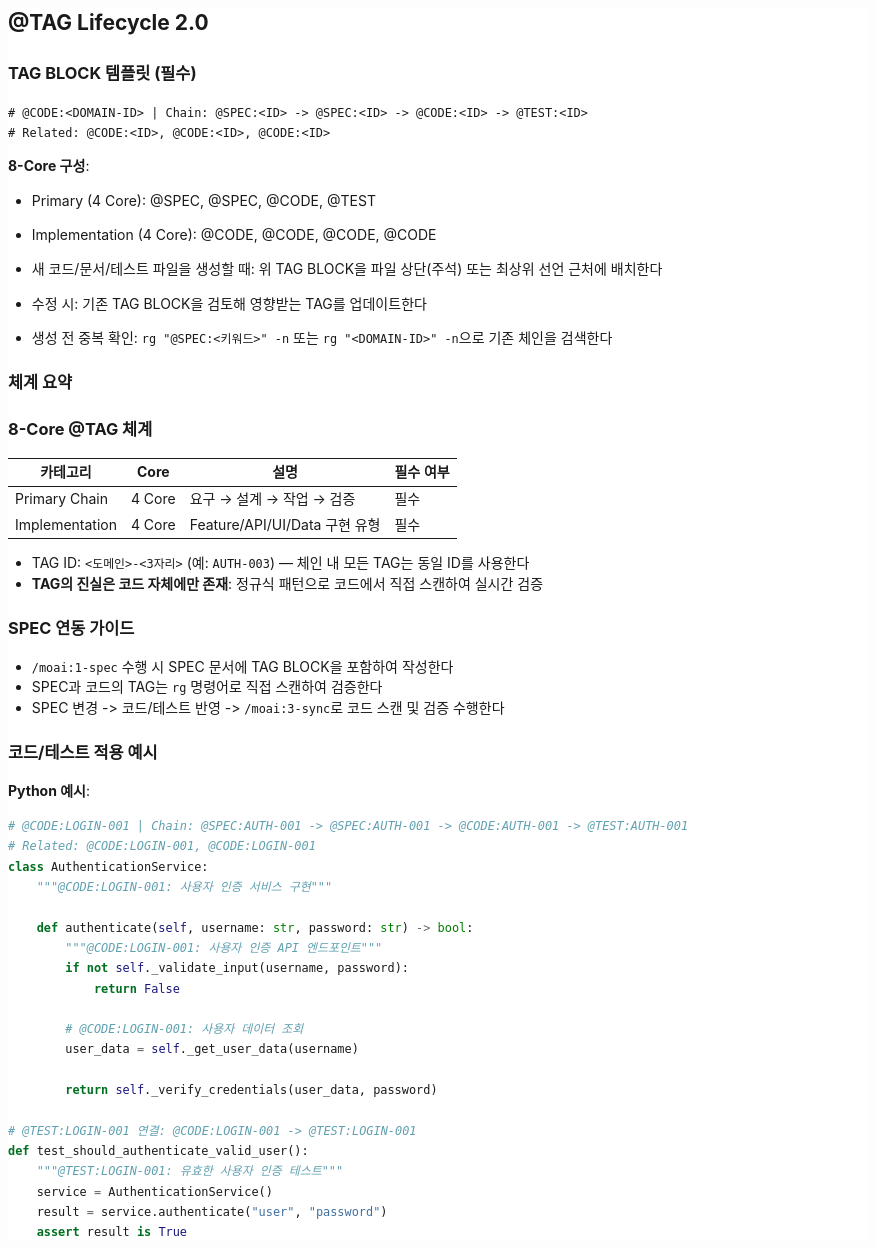 ## @TAG Lifecycle 2.0

### TAG BLOCK 템플릿 (필수)

```text
# @CODE:<DOMAIN-ID> | Chain: @SPEC:<ID> -> @SPEC:<ID> -> @CODE:<ID> -> @TEST:<ID>
# Related: @CODE:<ID>, @CODE:<ID>, @CODE:<ID>
```

**8-Core 구성**:
- Primary (4 Core): @SPEC, @SPEC, @CODE, @TEST
- Implementation (4 Core): @CODE, @CODE, @CODE, @CODE

- 새 코드/문서/테스트 파일을 생성할 때: 위 TAG BLOCK을 파일 상단(주석) 또는 최상위 선언 근처에 배치한다
- 수정 시: 기존 TAG BLOCK을 검토해 영향받는 TAG를 업데이트한다
- 생성 전 중복 확인: `rg "@SPEC:<키워드>" -n` 또는 `rg "<DOMAIN-ID>" -n`으로 기존 체인을 검색한다

### 체계 요약

### 8-Core @TAG 체계

| 카테고리 | Core | 설명 | 필수 여부 |
|----------|------|------|-----------|
| Primary Chain | 4 Core | 요구 → 설계 → 작업 → 검증 | 필수 |
| Implementation | 4 Core | Feature/API/UI/Data 구현 유형 | 필수 |

- TAG ID: `<도메인>-<3자리>` (예: `AUTH-003`) — 체인 내 모든 TAG는 동일 ID를 사용한다
- **TAG의 진실은 코드 자체에만 존재**: 정규식 패턴으로 코드에서 직접 스캔하여 실시간 검증

### SPEC 연동 가이드

- `/moai:1-spec` 수행 시 SPEC 문서에 TAG BLOCK을 포함하여 작성한다
- SPEC과 코드의 TAG는 `rg` 명령어로 직접 스캔하여 검증한다
- SPEC 변경 -> 코드/테스트 반영 -> `/moai:3-sync`로 코드 스캔 및 검증 수행한다

### 코드/테스트 적용 예시

**Python 예시**:
```python
# @CODE:LOGIN-001 | Chain: @SPEC:AUTH-001 -> @SPEC:AUTH-001 -> @CODE:AUTH-001 -> @TEST:AUTH-001
# Related: @CODE:LOGIN-001, @CODE:LOGIN-001
class AuthenticationService:
    """@CODE:LOGIN-001: 사용자 인증 서비스 구현"""

    def authenticate(self, username: str, password: str) -> bool:
        """@CODE:LOGIN-001: 사용자 인증 API 엔드포인트"""
        if not self._validate_input(username, password):
            return False

        # @CODE:LOGIN-001: 사용자 데이터 조회
        user_data = self._get_user_data(username)

        return self._verify_credentials(user_data, password)

# @TEST:LOGIN-001 연결: @CODE:LOGIN-001 -> @TEST:LOGIN-001
def test_should_authenticate_valid_user():
    """@TEST:LOGIN-001: 유효한 사용자 인증 테스트"""
    service = AuthenticationService()
    result = service.authenticate("user", "password")
    assert result is True
```
